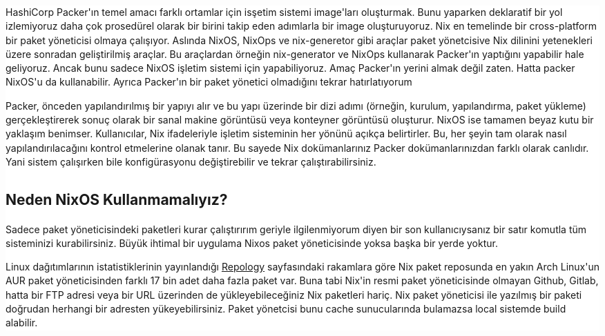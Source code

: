 HashiCorp Packer'ın temel amacı farklı ortamlar için isşetim sistemi image'ları oluşturmak. Bunu yaparken deklaratif bir yol izlemiyoruz daha çok prosedürel olarak bir birini takip eden adımlarla bir image oluşturuyoruz. Nix en temelinde bir cross-platform bir paket yöneticisi olmaya çalışıyor. Aslında NixOS, NixOps ve nix-generetor gibi araçlar paket yönetcisive Nix dilinini yetenekleri üzere sonradan geliştirilmiş araçlar. Bu araçlardan örneğin nix-generator ve NixOps kullanarak Packer'ın yaptığını yapabilir hale geliyoruz. Ancak bunu sadece NixOS işletim sistemi için yapabiliyoruz. Amaç Packer'ın yerini almak değil zaten. Hatta packer NixOS'u da kullanabilir. Ayrıca Packer'ın bir paket yönetici olmadığını tekrar hatırlatıyorum

Packer, önceden yapılandırılmış bir yapıyı alır ve bu yapı üzerinde bir dizi adımı (örneğin, kurulum, yapılandırma, paket yükleme) gerçekleştirerek sonuç olarak bir sanal makine görüntüsü veya konteyner görüntüsü oluşturur. NixOS ise tamamen beyaz kutu bir yaklaşım benimser. Kullanıcılar, Nix ifadeleriyle işletim sisteminin her yönünü açıkça belirtirler. Bu, her şeyin tam olarak nasıl yapılandırılacağını kontrol etmelerine olanak tanır. Bu sayede Nix dokümanlarınız Packer dokümanlarınızdan farklı olarak canlıdır. Yani sistem çalışırken bile konfigürasyonu değiştirebilir ve tekrar çalıştırabilirsiniz.

## Neden NixOS Kullanmamalıyız?

Sadece paket yöneticisindeki paketleri kurar çalıştırırım geriyle ilgilenmiyorum diyen bir son kullanıcıysanız bir satır komutla tüm sisteminizi kurabilirsiniz. Büyük ihtimal bir uygulama Nixos paket yöneticisinde yoksa başka bir yerde yoktur.

Linux dağıtımlarının istatistiklerinin yayınlandığı [Repology](https://repology.org/repositories/statistics/total) sayfasındaki rakamlara göre Nix paket reposunda en yakın Arch Linux'un AUR paket yöneticisinden farklı 17 bin adet daha fazla paket var. Buna tabi Nix'in resmi paket yöneticisinde olmayan Github, Gitlab, hatta bir FTP adresi veya bir URL üzerinden de yükleyebileceğiniz Nix paketleri hariç. Nix paket yöneticisi ile yazılmış bir paketi doğrudan herhangi bir adresten yükeyebilirsiniz. Paket yönetcisi bunu cache sunucularında bulamazsa local sistemde build alabilir.
